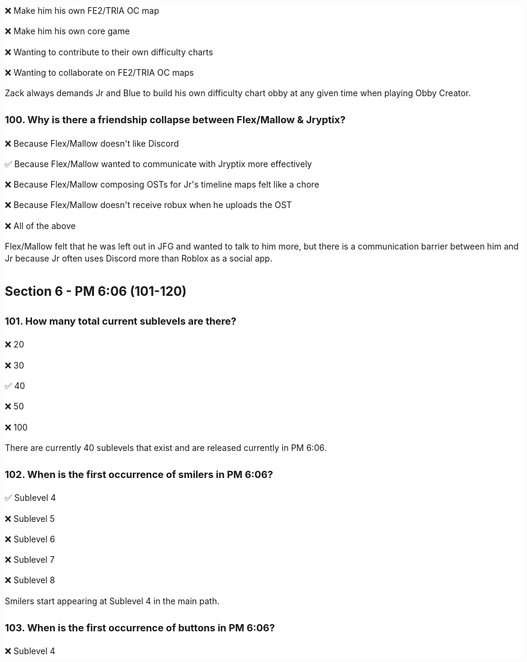 ❌ Make him his own FE2/TRIA OC map

❌ Make him his own core game

❌ Wanting to contribute to their own difficulty charts

❌ Wanting to collaborate on FE2/TRIA OC maps

Zack always demands Jr and Blue to build his own difficulty chart obby at any given time when playing Obby Creator.

### 100. Why is there a friendship collapse between Flex/Mallow & Jryptix?
❌ Because Flex/Mallow doesn't like Discord

✅ Because Flex/Mallow wanted to communicate with Jryptix more effectively

❌ Because Flex/Mallow composing OSTs for Jr's timeline maps felt like a chore

❌ Because Flex/Mallow doesn't receive robux when he uploads the OST

❌ All of the above

Flex/Mallow felt that he was left out in JFG and wanted to talk to him more, but there is a communication barrier between him and Jr because Jr often uses Discord more than Roblox as a social app.

## Section 6 - PM 6:06 (101-120)

### 101. How many total current sublevels are there?
❌ 20

❌ 30

✅ 40

❌ 50

❌ 100

There are currently 40 sublevels that exist and are released currently in PM 6:06.

### 102. When is the first occurrence of smilers in PM 6:06?
✅ Sublevel 4

❌ Sublevel 5

❌ Sublevel 6

❌ Sublevel 7

❌ Sublevel 8

Smilers start appearing at Sublevel 4 in the main path.

### 103. When is the first occurrence of buttons in PM 6:06?
❌ Sublevel 4
